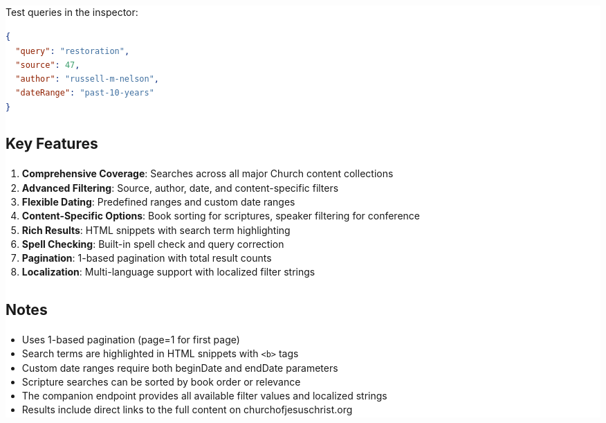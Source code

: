 Test queries in the inspector:
```json
{
  "query": "restoration",
  "source": 47,
  "author": "russell-m-nelson", 
  "dateRange": "past-10-years"
}
```

## Key Features

1. **Comprehensive Coverage**: Searches across all major Church content collections
2. **Advanced Filtering**: Source, author, date, and content-specific filters
3. **Flexible Dating**: Predefined ranges and custom date ranges
4. **Content-Specific Options**: Book sorting for scriptures, speaker filtering for conference
5. **Rich Results**: HTML snippets with search term highlighting
6. **Spell Checking**: Built-in spell check and query correction
7. **Pagination**: 1-based pagination with total result counts
8. **Localization**: Multi-language support with localized filter strings

## Notes

- Uses 1-based pagination (page=1 for first page)
- Search terms are highlighted in HTML snippets with `<b>` tags
- Custom date ranges require both beginDate and endDate parameters
- Scripture searches can be sorted by book order or relevance
- The companion endpoint provides all available filter values and localized strings
- Results include direct links to the full content on churchofjesuschrist.org